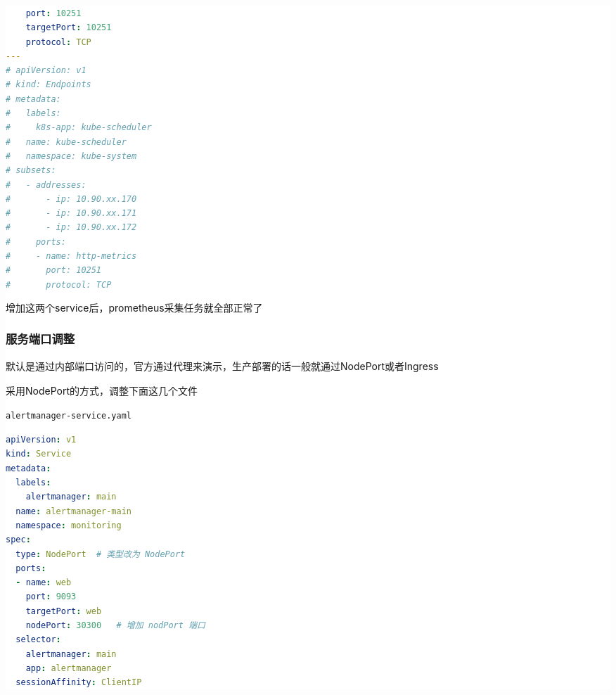 ```yaml
    port: 10251
    targetPort: 10251
    protocol: TCP
---
# apiVersion: v1
# kind: Endpoints
# metadata:
#   labels:
#     k8s-app: kube-scheduler
#   name: kube-scheduler
#   namespace: kube-system
# subsets:
#   - addresses:
#       - ip: 10.90.xx.170
#       - ip: 10.90.xx.171
#       - ip: 10.90.xx.172
#     ports:
#     - name: http-metrics
#       port: 10251
#       protocol: TCP
```

增加这两个service后，prometheus采集任务就全部正常了

### 服务端口调整

默认是通过内部端口访问的，官方通过代理来演示，生产部署的话一般就通过NodePort或者Ingress

采用NodePort的方式，调整下面这几个文件

`alertmanager-service.yaml`

```yaml
apiVersion: v1
kind: Service
metadata:
  labels:
    alertmanager: main
  name: alertmanager-main
  namespace: monitoring
spec:
  type: NodePort  # 类型改为 NodePort
  ports:
  - name: web
    port: 9093
    targetPort: web
    nodePort: 30300   # 增加 nodPort 端口
  selector:
    alertmanager: main
    app: alertmanager
  sessionAffinity: ClientIP
```

